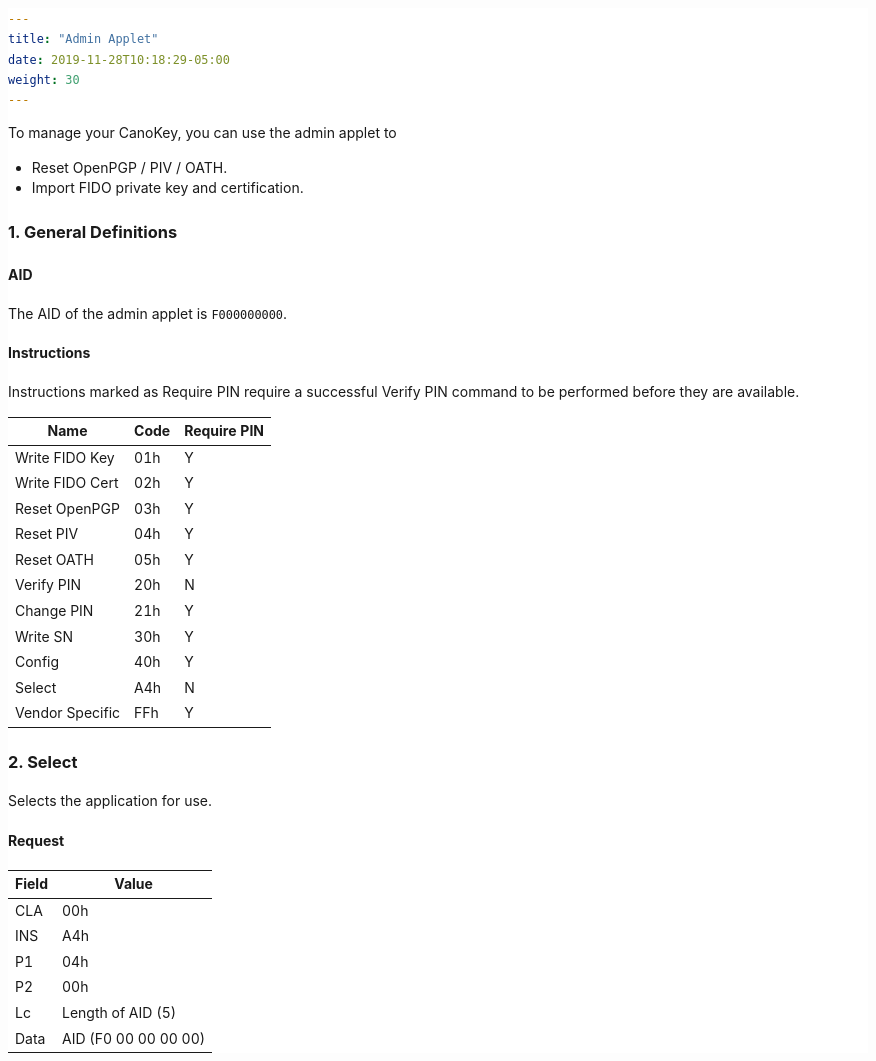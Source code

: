 ```yaml
---
title: "Admin Applet"
date: 2019-11-28T10:18:29-05:00
weight: 30
---
```


To manage your CanoKey, you can use the admin applet to

- Reset OpenPGP / PIV / OATH.
- Import FIDO private key and certification.

### 1. General Definitions

#### AID

The AID of the admin applet is `F000000000`.

#### Instructions

Instructions marked as Require PIN require a successful Verify PIN command to be performed before they are available.

| Name            | Code | Require PIN |
| --------------- | ---- | ----------- |
| Write FIDO Key  | 01h  | Y           |
| Write FIDO Cert | 02h  | Y           |
| Reset OpenPGP   | 03h  | Y           |
| Reset PIV       | 04h  | Y           |
| Reset OATH      | 05h  | Y           |
| Verify PIN      | 20h  | N           |
| Change PIN      | 21h  | Y           |
| Write SN        | 30h  | Y           |
| Config          | 40h  | Y           |
| Select          | A4h  | N           |
| Vendor Specific | FFh  | Y           |

### 2. Select

Selects the application for use.

#### Request

| Field | Value |
| ----- | ----- |
| CLA   | 00h   |
| INS   | A4h   |
| P1    | 04h   |
| P2    | 00h   |
| Lc    | Length of AID (5) |
| Data  | AID (F0 00 00 00 00) |

